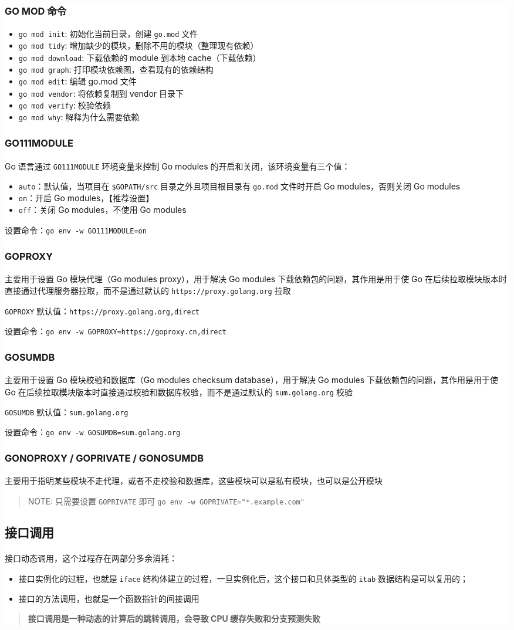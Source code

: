 ### **GO MOD 命令**

- `go mod init`: 初始化当前目录，创建 `go.mod` 文件
- `go mod tidy`: 增加缺少的模块，删除不用的模块（整理现有依赖）
- `go mod download`: 下载依赖的 module 到本地 cache（下载依赖）
- `go mod graph`: 打印模块依赖图，查看现有的依赖结构
- `go mod edit`: 编辑 go.mod 文件
- `go mod vendor`: 将依赖复制到 vendor 目录下
- `go mod verify`: 校验依赖
- `go mod why`: 解释为什么需要依赖

### **GO111MODULE**

Go 语言通过 `GO111MODULE` 环境变量来控制 Go modules 的开启和关闭，该环境变量有三个值：

- `auto`：默认值，当项目在 `$GOPATH/src` 目录之外且项目根目录有 `go.mod` 文件时开启 Go modules，否则关闭 Go modules
- `on`：开启 Go modules，【推荐设置】
- `off`：关闭 Go modules，不使用 Go modules

设置命令：`go env -w GO111MODULE=on`

### **GOPROXY**

主要用于设置 Go 模块代理（Go modules proxy），用于解决 Go modules 下载依赖包的问题，其作用是用于使 Go 在后续拉取模块版本时直接通过代理服务器拉取，而不是通过默认的 `https://proxy.golang.org` 拉取

`GOPROXY` 默认值：`https://proxy.golang.org,direct`

设置命令：`go env -w GOPROXY=https://goproxy.cn,direct`

### **GOSUMDB**

主要用于设置 Go 模块校验和数据库（Go modules checksum database），用于解决 Go modules 下载依赖包的问题，其作用是用于使 Go 在后续拉取模块版本时直接通过校验和数据库校验，而不是通过默认的 `sum.golang.org` 校验

`GOSUMDB` 默认值：`sum.golang.org`

设置命令：`go env -w GOSUMDB=sum.golang.org`

### **GONOPROXY / GOPRIVATE / GONOSUMDB**

主要用于指明某些模块不走代理，或者不走校验和数据库，这些模块可以是私有模块，也可以是公开模块

> NOTE: 只需要设置 `GOPRIVATE` 即可
> `go env -w GOPRIVATE="*.example.com"`

## 接口调用

接口动态调用，这个过程存在两部分多余消耗：

- 接口实例化的过程，也就是 `iface` 结构体建立的过程，一旦实例化后，这个接口和具体类型的 `itab` 数据结构是可以复用的；

- 接口的方法调用，也就是一个函数指针的间接调用

> **接口调用是一种动态的计算后的跳转调用，会导致 CPU 缓存失败和分支预测失败**
